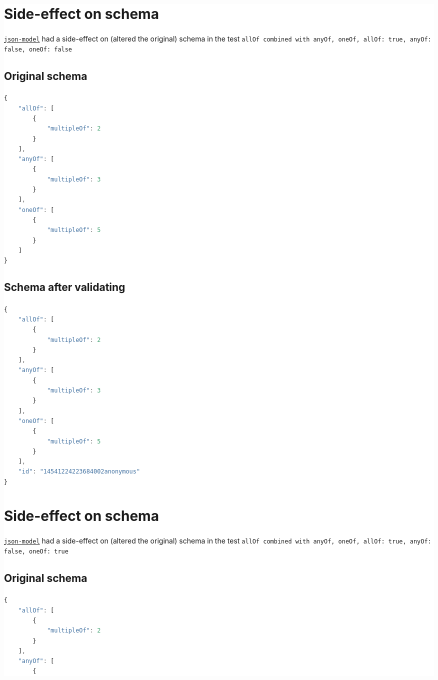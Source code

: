 # Side-effect on schema
[`json-model`](https://github.com/geraintluff/json-model) had a side-effect on (altered the original) schema in the test `allOf combined with anyOf, oneOf, allOf: true, anyOf: false, oneOf: false`
## Original schema
```js
{
	"allOf": [
		{
			"multipleOf": 2
		}
	],
	"anyOf": [
		{
			"multipleOf": 3
		}
	],
	"oneOf": [
		{
			"multipleOf": 5
		}
	]
}
```
## Schema after validating
```js
{
	"allOf": [
		{
			"multipleOf": 2
		}
	],
	"anyOf": [
		{
			"multipleOf": 3
		}
	],
	"oneOf": [
		{
			"multipleOf": 5
		}
	],
	"id": "14541224223684002anonymous"
}
```

# Side-effect on schema
[`json-model`](https://github.com/geraintluff/json-model) had a side-effect on (altered the original) schema in the test `allOf combined with anyOf, oneOf, allOf: true, anyOf: false, oneOf: true`
## Original schema
```js
{
	"allOf": [
		{
			"multipleOf": 2
		}
	],
	"anyOf": [
		{
```